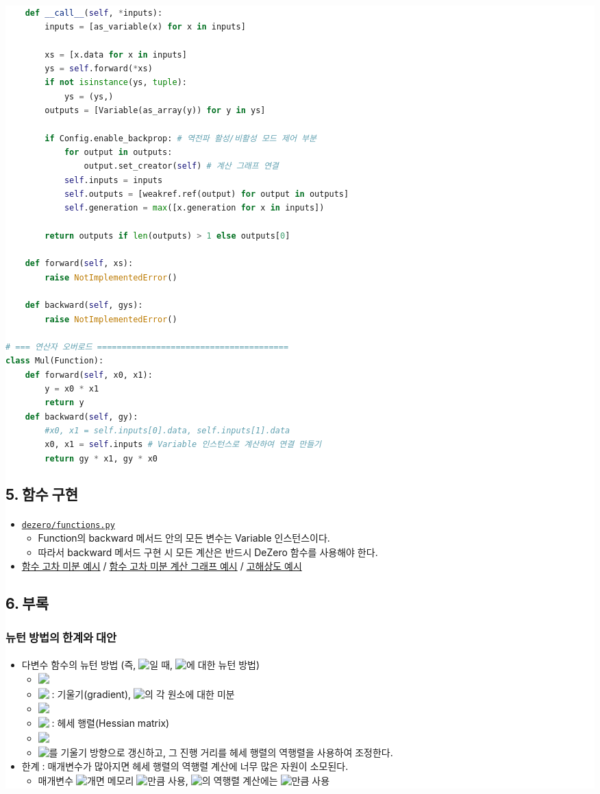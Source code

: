 ```python
    def __call__(self, *inputs):
        inputs = [as_variable(x) for x in inputs]

        xs = [x.data for x in inputs]
        ys = self.forward(*xs)
        if not isinstance(ys, tuple):
            ys = (ys,)
        outputs = [Variable(as_array(y)) for y in ys]

        if Config.enable_backprop: # 역전파 활성/비활성 모드 제어 부분
            for output in outputs:
                output.set_creator(self) # 계산 그래프 연결
            self.inputs = inputs
            self.outputs = [weakref.ref(output) for output in outputs]
            self.generation = max([x.generation for x in inputs])
        
        return outputs if len(outputs) > 1 else outputs[0]

    def forward(self, xs):
        raise NotImplementedError()
    
    def backward(self, gys):
        raise NotImplementedError()

# === 연산자 오버로드 =======================================
class Mul(Function):
    def forward(self, x0, x1):
        y = x0 * x1
        return y
    def backward(self, gy):
        #x0, x1 = self.inputs[0].data, self.inputs[1].data
        x0, x1 = self.inputs # Variable 인스턴스로 계산하여 연결 만들기
        return gy * x1, gy * x0
```


## 5. 함수 구현
* [`dezero/functions.py`](https://github.com/WegraLee/deep-learning-from-scratch-3/blob/master/dezero/functions.py#L8)
  * Function의 backward 메서드 안의 모든 변수는 Variable 인스턴스이다.
  * 따라서 backward 메서드 구현 시 모든 계산은 반드시 DeZero 함수를 사용해야 한다.
* [함수 고차 미분 예시](https://github.com/WegraLee/deep-learning-from-scratch-3/blob/master/steps/step34.py) / [함수 고차 미분 계산 그래프 예시](https://github.com/WegraLee/deep-learning-from-scratch-3/blob/master/steps/step35.py) / [고해상도 예시](https://github.com/WegraLee/deep-learning-from-scratch-3/tree/tanh)


## 6. 부록
### 뉴턴 방법의 한계와 대안
* 다변수 함수의 뉴턴 방법 (즉,  <img style="transform: translateY(0.1em); background: white;" src="https://render.githubusercontent.com/render/math?math=x%20%3D%20(x_1%2C%20x_2%2C%20...%2C%20x_n)">일 때,  <img style="transform: translateY(0.1em); background: white;" src="https://render.githubusercontent.com/render/math?math=y%20%3D%20f(x)">에 대한 뉴턴 방법)
  *  <img style="transform: translateY(0.1em); background: white;" src="https://render.githubusercontent.com/render/math?math=x%20%5Cleftarrow%20x%20-%20%5B%7B%5Cnabla%7D%5E2%20f(x)%5D%5E%7B-1%7D%20%5Cnabla%20f(x)">
  *  <img style="transform: translateY(0.1em); background: white;" src="https://render.githubusercontent.com/render/math?math=%5Cnabla%20f(x)"> : 기울기(gradient),  <img style="transform: translateY(0.1em); background: white;" src="https://render.githubusercontent.com/render/math?math=x">의 각 원소에 대한 미분
    * <!-- $\nabla f(x) = \frac{\partial f}{\partial x} = (\frac{\partial f}{\partial x_1}, \frac{\partial f}{\partial x_2}, ..., \frac{\partial f}{\partial x_n})^{T}$ --> <img style="transform: translateY(0.1em); background: white;" src="https://render.githubusercontent.com/render/math?math=%5Cnabla%20f(x)%20%3D%20%5Cfrac%7B%5Cpartial%20f%7D%7B%5Cpartial%20x%7D%20%3D%20(%5Cfrac%7B%5Cpartial%20f%7D%7B%5Cpartial%20x_1%7D%2C%20%5Cfrac%7B%5Cpartial%20f%7D%7B%5Cpartial%20x_2%7D%2C%20...%2C%20%5Cfrac%7B%5Cpartial%20f%7D%7B%5Cpartial%20x_n%7D)%5E%7BT%7D">
  *  <img style="transform: translateY(0.1em); background: white;" src="https://render.githubusercontent.com/render/math?math=%7B%5Cnabla%7D%5E2%20f(x)"> : 헤세 행렬(Hessian matrix)
    * <!-- ${\nabla}^2 f(x) = \frac{{\partial}^2 f}{\partial x \partial x^T} = \begin{pmatrix} \frac{{\partial}^2 f}{\partial x_1^2} & \frac{{\partial}^2 f}{\partial x_1 \partial x_2} & ... & \frac{{\partial}^2 f}{\partial x_1 \partial x_n} \\ \frac{{\partial}^2 f}{\partial x_2 \partial x_1} & \frac{{\partial}^2 f}{\partial x_2^2} & ... & \frac{{\partial}^2 f}{\partial x_2 \partial x_n} \\ ... & ... & ... & ... \\ \frac{{\partial}^2 f}{\partial x_n \partial x_1} & \frac{{\partial}^2 f}{\partial x_n \partial x_2} & ... & \frac{{\partial}^2 f}{\partial x_n^2} \end{pmatrix}$ --> <img style="transform: translateY(0.1em); background: white;" src="https://render.githubusercontent.com/render/math?math=%7B%5Cnabla%7D%5E2%20f(x)%20%3D%20%5Cfrac%7B%7B%5Cpartial%7D%5E2%20f%7D%7B%5Cpartial%20x%20%5Cpartial%20x%5ET%7D%20%3D%20%5Cbegin%7Bpmatrix%7D%20%5Cfrac%7B%7B%5Cpartial%7D%5E2%20f%7D%7B%5Cpartial%20x_1%5E2%7D%20%26%20%5Cfrac%7B%7B%5Cpartial%7D%5E2%20f%7D%7B%5Cpartial%20x_1%20%5Cpartial%20x_2%7D%20%26%20...%20%26%20%5Cfrac%7B%7B%5Cpartial%7D%5E2%20f%7D%7B%5Cpartial%20x_1%20%5Cpartial%20x_n%7D%20%5C%5C%20%5Cfrac%7B%7B%5Cpartial%7D%5E2%20f%7D%7B%5Cpartial%20x_2%20%5Cpartial%20x_1%7D%20%26%20%5Cfrac%7B%7B%5Cpartial%7D%5E2%20f%7D%7B%5Cpartial%20x_2%5E2%7D%20%26%20...%20%26%20%5Cfrac%7B%7B%5Cpartial%7D%5E2%20f%7D%7B%5Cpartial%20x_2%20%5Cpartial%20x_n%7D%20%5C%5C%20...%20%26%20...%20%26%20...%20%26%20...%20%5C%5C%20%5Cfrac%7B%7B%5Cpartial%7D%5E2%20f%7D%7B%5Cpartial%20x_n%20%5Cpartial%20x_1%7D%20%26%20%5Cfrac%7B%7B%5Cpartial%7D%5E2%20f%7D%7B%5Cpartial%20x_n%20%5Cpartial%20x_2%7D%20%26%20...%20%26%20%5Cfrac%7B%7B%5Cpartial%7D%5E2%20f%7D%7B%5Cpartial%20x_n%5E2%7D%20%5Cend%7Bpmatrix%7D">
  *  <img style="transform: translateY(0.1em); background: white;" src="https://render.githubusercontent.com/render/math?math=x">를 기울기 방향으로 갱신하고, 그 진행 거리를 헤세 행렬의 역행렬을 사용하여 조정한다.
* 한계 : 매개변수가 많아지면 헤세 행렬의 역행렬 계산에 너무 많은 자원이 소모된다.
  * 매개변수  <img style="transform: translateY(0.1em); background: white;" src="https://render.githubusercontent.com/render/math?math=n">개면 메모리  <img style="transform: translateY(0.1em); background: white;" src="https://render.githubusercontent.com/render/math?math=n%5E2">만큼 사용,  <img style="transform: translateY(0.1em); background: white;" src="https://render.githubusercontent.com/render/math?math=n%20%5Ctimes%20n">의 역행렬 계산에는  <img style="transform: translateY(0.1em); background: white;" src="https://render.githubusercontent.com/render/math?math=n%5E3">만큼 사용